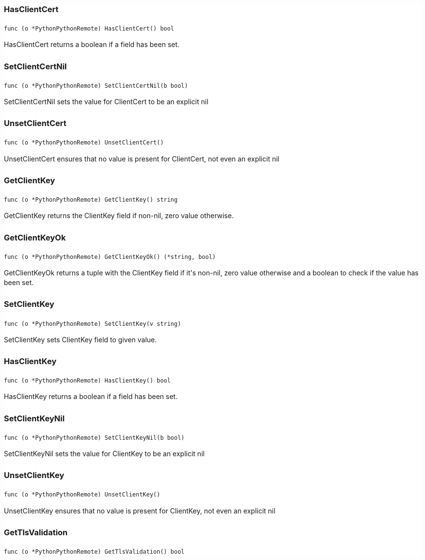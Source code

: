 ### HasClientCert

`func (o *PythonPythonRemote) HasClientCert() bool`

HasClientCert returns a boolean if a field has been set.

### SetClientCertNil

`func (o *PythonPythonRemote) SetClientCertNil(b bool)`

 SetClientCertNil sets the value for ClientCert to be an explicit nil

### UnsetClientCert
`func (o *PythonPythonRemote) UnsetClientCert()`

UnsetClientCert ensures that no value is present for ClientCert, not even an explicit nil
### GetClientKey

`func (o *PythonPythonRemote) GetClientKey() string`

GetClientKey returns the ClientKey field if non-nil, zero value otherwise.

### GetClientKeyOk

`func (o *PythonPythonRemote) GetClientKeyOk() (*string, bool)`

GetClientKeyOk returns a tuple with the ClientKey field if it's non-nil, zero value otherwise
and a boolean to check if the value has been set.

### SetClientKey

`func (o *PythonPythonRemote) SetClientKey(v string)`

SetClientKey sets ClientKey field to given value.

### HasClientKey

`func (o *PythonPythonRemote) HasClientKey() bool`

HasClientKey returns a boolean if a field has been set.

### SetClientKeyNil

`func (o *PythonPythonRemote) SetClientKeyNil(b bool)`

 SetClientKeyNil sets the value for ClientKey to be an explicit nil

### UnsetClientKey
`func (o *PythonPythonRemote) UnsetClientKey()`

UnsetClientKey ensures that no value is present for ClientKey, not even an explicit nil
### GetTlsValidation

`func (o *PythonPythonRemote) GetTlsValidation() bool`
